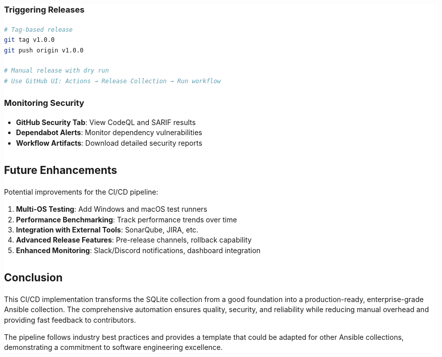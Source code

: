### Triggering Releases
```bash
# Tag-based release
git tag v1.0.0
git push origin v1.0.0

# Manual release with dry run
# Use GitHub UI: Actions → Release Collection → Run workflow
```

### Monitoring Security
- **GitHub Security Tab**: View CodeQL and SARIF results
- **Dependabot Alerts**: Monitor dependency vulnerabilities
- **Workflow Artifacts**: Download detailed security reports

## Future Enhancements

Potential improvements for the CI/CD pipeline:

1. **Multi-OS Testing**: Add Windows and macOS test runners
2. **Performance Benchmarking**: Track performance trends over time
3. **Integration with External Tools**: SonarQube, JIRA, etc.
4. **Advanced Release Features**: Pre-release channels, rollback capability
5. **Enhanced Monitoring**: Slack/Discord notifications, dashboard integration

## Conclusion

This CI/CD implementation transforms the SQLite collection from a good foundation into a production-ready, enterprise-grade Ansible collection. The comprehensive automation ensures quality, security, and reliability while reducing manual overhead and providing fast feedback to contributors.

The pipeline follows industry best practices and provides a template that could be adapted for other Ansible collections, demonstrating a commitment to software engineering excellence.
